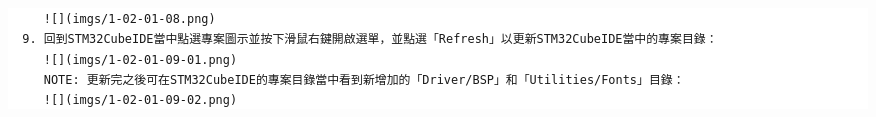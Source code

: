          ![](imgs/1-02-01-08.png)
      9. 回到STM32CubeIDE當中點選專案圖示並按下滑鼠右鍵開啟選單，並點選「Refresh」以更新STM32CubeIDE當中的專案目錄：  
         ![](imgs/1-02-01-09-01.png)   
         NOTE: 更新完之後可在STM32CubeIDE的專案目錄當中看到新增加的「Driver/BSP」和「Utilities/Fonts」目錄：  
         ![](imgs/1-02-01-09-02.png)
      